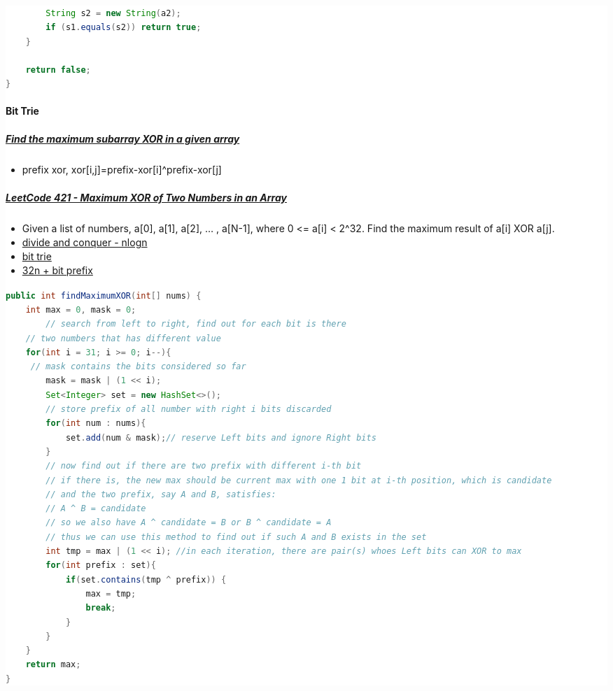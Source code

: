 ```java
        String s2 = new String(a2);
        if (s1.equals(s2)) return true;
    }

    return false;
}
```

#### Bit Trie
##### [Find the maximum subarray XOR in a given array](https://github.com/cherryljr/NowCoder/blob/master/Find%20the%20Maximum%20Subarray%20XOR%20in%20an%20Array.java)
- prefix xor, xor[i,j]=prefix-xor[i]^prefix-xor[j]

##### [LeetCode 421 - Maximum XOR of Two Numbers in an Array](https://leetcode.com/problems/maximum-xor-of-two-numbers-in-an-array/discuss/91049/java-on-solution-using-bit-manipulation-and-hashmap)
- Given a list of numbers, a[0], a[1], a[2], … , a[N-1], where 0 <= a[i] < 2^32. Find the maximum result of a[i] XOR a[j].
- [divide and conquer - nlogn](http://bookshadow.com/weblog/2016/10/15/leetcode-maximum-xor-of-two-numbers-in-an-array/)
- [bit trie](https://leetcode.com/problems/maximum-xor-of-two-numbers-in-an-array/discuss/91059/Java-O(n)-solution-using-Trie)
- [32n + bit prefix](https://leetcode.com/problems/maximum-xor-of-two-numbers-in-an-array/discuss/91049/java-on-solution-using-bit-manipulation-and-hashmap)
```java
public int findMaximumXOR(int[] nums) {
    int max = 0, mask = 0;
        // search from left to right, find out for each bit is there
    // two numbers that has different value
    for(int i = 31; i >= 0; i--){
     // mask contains the bits considered so far
        mask = mask | (1 << i);
        Set<Integer> set = new HashSet<>();
        // store prefix of all number with right i bits discarded
        for(int num : nums){
            set.add(num & mask);// reserve Left bits and ignore Right bits
        }
        // now find out if there are two prefix with different i-th bit
        // if there is, the new max should be current max with one 1 bit at i-th position, which is candidate
        // and the two prefix, say A and B, satisfies:
        // A ^ B = candidate
        // so we also have A ^ candidate = B or B ^ candidate = A
        // thus we can use this method to find out if such A and B exists in the set
        int tmp = max | (1 << i); //in each iteration, there are pair(s) whoes Left bits can XOR to max
        for(int prefix : set){
            if(set.contains(tmp ^ prefix)) {
                max = tmp;
                break;
            }
        }
    }
    return max;
}
```
